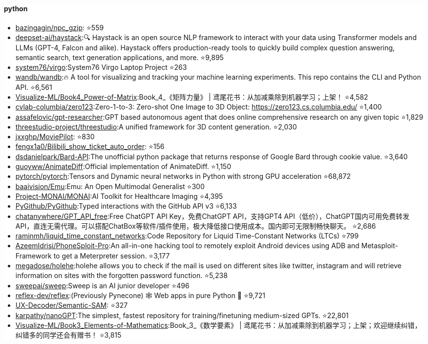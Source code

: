 #### python
* [bazingagin/npc_gzip](https://github.com/bazingagin/npc_gzip): ⭐559
* [deepset-ai/haystack](https://github.com/deepset-ai/haystack):🔍 Haystack is an open source NLP framework to interact with your data using Transformer models and LLMs (GPT-4, Falcon and alike). Haystack offers production-ready tools to quickly build complex question answering, semantic search, text generation applications, and more. ⭐9,895
* [system76/virgo](https://github.com/system76/virgo):System76 Virgo Laptop Project ⭐263
* [wandb/wandb](https://github.com/wandb/wandb):🔥 A tool for visualizing and tracking your machine learning experiments. This repo contains the CLI and Python API. ⭐6,561
* [Visualize-ML/Book4_Power-of-Matrix](https://github.com/Visualize-ML/Book4_Power-of-Matrix):Book_4_《矩阵力量》 | 鸢尾花书：从加减乘除到机器学习；上架！ ⭐4,582
* [cvlab-columbia/zero123](https://github.com/cvlab-columbia/zero123):Zero-1-to-3: Zero-shot One Image to 3D Object: https://zero123.cs.columbia.edu/ ⭐1,400
* [assafelovic/gpt-researcher](https://github.com/assafelovic/gpt-researcher):GPT based autonomous agent that does online comprehensive research on any given topic ⭐1,829
* [threestudio-project/threestudio](https://github.com/threestudio-project/threestudio):A unified framework for 3D content generation. ⭐2,030
* [jxxghp/MoviePilot](https://github.com/jxxghp/MoviePilot): ⭐830
* [fengx1a0/Bilibili_show_ticket_auto_order](https://github.com/fengx1a0/Bilibili_show_ticket_auto_order): ⭐156
* [dsdanielpark/Bard-API](https://github.com/dsdanielpark/Bard-API):The unofficial python package that returns response of Google Bard through cookie value. ⭐3,640
* [guoyww/AnimateDiff](https://github.com/guoyww/AnimateDiff):Official implementation of AnimateDiff. ⭐1,150
* [pytorch/pytorch](https://github.com/pytorch/pytorch):Tensors and Dynamic neural networks in Python with strong GPU acceleration ⭐68,872
* [baaivision/Emu](https://github.com/baaivision/Emu):Emu: An Open Multimodal Generalist ⭐300
* [Project-MONAI/MONAI](https://github.com/Project-MONAI/MONAI):AI Toolkit for Healthcare Imaging ⭐4,395
* [PyGithub/PyGithub](https://github.com/PyGithub/PyGithub):Typed interactions with the GitHub API v3 ⭐6,133
* [chatanywhere/GPT_API_free](https://github.com/chatanywhere/GPT_API_free):Free ChatGPT API Key，免费ChatGPT API，支持GPT4 API（低价），ChatGPT国内可用免费转发API，直连无需代理。可以搭配ChatBox等软件/插件使用，极大降低接口使用成本。国内即可无限制畅快聊天。 ⭐2,686
* [raminmh/liquid_time_constant_networks](https://github.com/raminmh/liquid_time_constant_networks):Code Repository for Liquid Time-Constant Networks (LTCs) ⭐799
* [AzeemIdrisi/PhoneSploit-Pro](https://github.com/AzeemIdrisi/PhoneSploit-Pro):An all-in-one hacking tool to remotely exploit Android devices using ADB and Metasploit-Framework to get a Meterpreter session. ⭐3,177
* [megadose/holehe](https://github.com/megadose/holehe):holehe allows you to check if the mail is used on different sites like twitter, instagram and will retrieve information on sites with the forgotten password function. ⭐5,238
* [sweepai/sweep](https://github.com/sweepai/sweep):Sweep is an AI junior developer ⭐496
* [reflex-dev/reflex](https://github.com/reflex-dev/reflex):(Previously Pynecone) 🕸 Web apps in pure Python 🐍 ⭐9,721
* [UX-Decoder/Semantic-SAM](https://github.com/UX-Decoder/Semantic-SAM): ⭐327
* [karpathy/nanoGPT](https://github.com/karpathy/nanoGPT):The simplest, fastest repository for training/finetuning medium-sized GPTs. ⭐22,801
* [Visualize-ML/Book3_Elements-of-Mathematics](https://github.com/Visualize-ML/Book3_Elements-of-Mathematics):Book_3_《数学要素》 | 鸢尾花书：从加减乘除到机器学习；上架；欢迎继续纠错，纠错多的同学还会有赠书！ ⭐3,815
